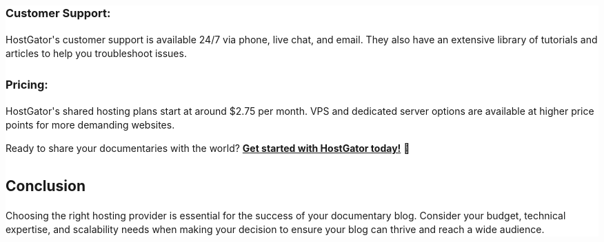 ### Customer Support:
HostGator's customer support is available 24/7 via phone, live chat, and email. They also have an extensive library of tutorials and articles to help you troubleshoot issues.

### Pricing:
HostGator's shared hosting plans start at around $2.75 per month. VPS and dedicated server options are available at higher price points for more demanding websites.

Ready to share your documentaries with the world? **[Get started with HostGator today!](https://snipitx.com/hostgator-jy)** 🐊

## Conclusion

Choosing the right hosting provider is essential for the success of your documentary blog. Consider your budget, technical expertise, and scalability needs when making your decision to ensure your blog can thrive and reach a wide audience.
